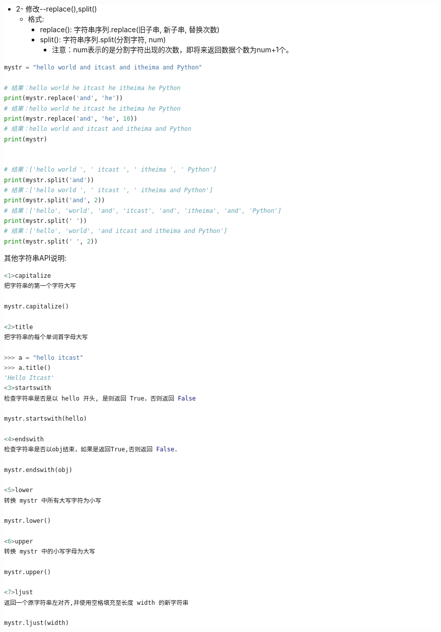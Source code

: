 * 2- 修改--replace(),split()
  * 格式:
    * replace(): 字符串序列.replace(旧子串, 新子串, 替换次数)
    * split(): 字符串序列.split(分割字符, num)
      * 注意：num表示的是分割字符出现的次数，即将来返回数据个数为num+1个。

```python
mystr = "hello world and itcast and itheima and Python"

# 结果：hello world he itcast he itheima he Python
print(mystr.replace('and', 'he'))
# 结果：hello world he itcast he itheima he Python
print(mystr.replace('and', 'he', 10))
# 结果：hello world and itcast and itheima and Python
print(mystr)


# 结果：['hello world ', ' itcast ', ' itheima ', ' Python']
print(mystr.split('and'))
# 结果：['hello world ', ' itcast ', ' itheima and Python']
print(mystr.split('and', 2))
# 结果：['hello', 'world', 'and', 'itcast', 'and', 'itheima', 'and', 'Python']
print(mystr.split(' '))
# 结果：['hello', 'world', 'and itcast and itheima and Python']
print(mystr.split(' ', 2))
```

其他字符串API说明:

```python
<1>capitalize
把字符串的第一个字符大写

mystr.capitalize()

<2>title
把字符串的每个单词首字母大写

>>> a = "hello itcast"
>>> a.title()
'Hello Itcast'
<3>startswith
检查字符串是否是以 hello 开头, 是则返回 True，否则返回 False

mystr.startswith(hello)

<4>endswith
检查字符串是否以obj结束，如果是返回True,否则返回 False.

mystr.endswith(obj)

<5>lower
转换 mystr 中所有大写字符为小写

mystr.lower()   

<6>upper
转换 mystr 中的小写字母为大写

mystr.upper()

<7>ljust
返回一个原字符串左对齐,并使用空格填充至长度 width 的新字符串

mystr.ljust(width)
```
